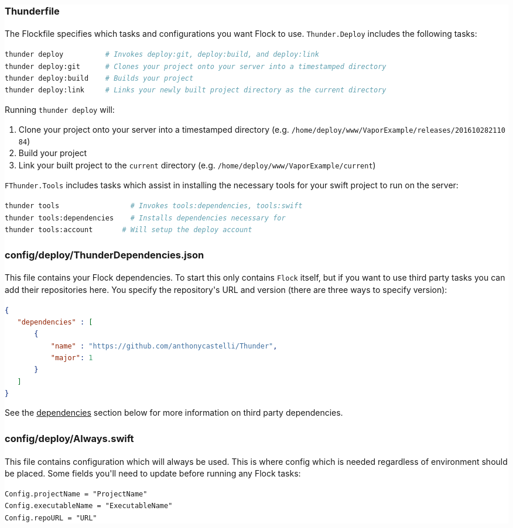 ### Thunderfile
The Flockfile specifies which tasks and configurations you want Flock to use. 
`Thunder.Deploy` includes the following tasks:
```bash
thunder deploy          # Invokes deploy:git, deploy:build, and deploy:link 
thunder deploy:git      # Clones your project onto your server into a timestamped directory
thunder deploy:build    # Builds your project
thunder deploy:link     # Links your newly built project directory as the current directory
```
Running `thunder deploy` will:

1. Clone your project onto your server into a timestamped directory (e.g. `/home/deploy/www/VaporExample/releases/20161028211084`)
2. Build your project
3. Link your built project to the `current` directory (e.g. `/home/deploy/www/VaporExample/current`)

`FThunder.Tools` includes tasks which assist in installing the necessary tools for your swift project to run on the server:
```bash
thunder tools                 # Invokes tools:dependencies, tools:swift       
thunder tools:dependencies    # Installs dependencies necessary for 
thunder tools:account       # Will setup the deploy account
```


### config/deploy/ThunderDependencies.json
This file contains your Flock dependencies. To start this only contains `Flock` itself, but if you want to use third party tasks you can add their repositories here. You specify the repository's URL and version (there are three ways to specify version):
```json
{
   "dependencies" : [
       {
           "name" : "https://github.com/anthonycastelli/Thunder",
           "major": 1
       }
   ]
}
```
See the [dependencies](#dependencies) section below for more information on third party dependencies.

### config/deploy/Always.swift
This file contains configuration which will always be used. This is where config which is needed regardless of environment should be placed. Some fields you'll need to update before running any Flock tasks:
```
Config.projectName = "ProjectName"
Config.executableName = "ExecutableName"
Config.repoURL = "URL"
```

